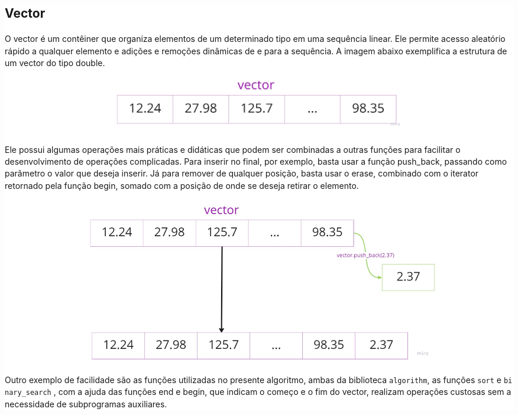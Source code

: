 
## Vector 
O vector é um contêiner que organiza elementos de um determinado tipo em uma sequência linear. Ele permite acesso aleatório rápido a qualquer elemento e adições e remoções dinâmicas de e para a sequência. A imagem abaixo exemplifica a estrutura de um vector do tipo double.

<div align="center">
<img src="imgs/teoria/vectorestru.jpg" width=500px>
  </div>
  
Ele possui algumas operações mais práticas e didáticas que podem ser combinadas a outras funções para facilitar o desenvolvimento de operações complicadas. Para inserir no final, por exemplo, basta usar a função push_back, passando como parâmetro o valor que deseja inserir. Já para remover de qualquer posição, basta usar o erase, combinado com o iterator retornado pela função begin, somado com a posição de onde se deseja retirar o elemento.
  
<div align="center">
<img src="imgs/teoria/vectorpush.jpg" width=600px>
  </div>
  
  Outro exemplo de facilidade são as funções utilizadas no presente algoritmo, ambas da biblioteca `algorithm`, as funções `sort` e `binary_search` , com a ajuda das funções end e begin, que indicam o começo e o fim do vector, realizam operações custosas sem a necessidade de subprogramas auxiliares.
  